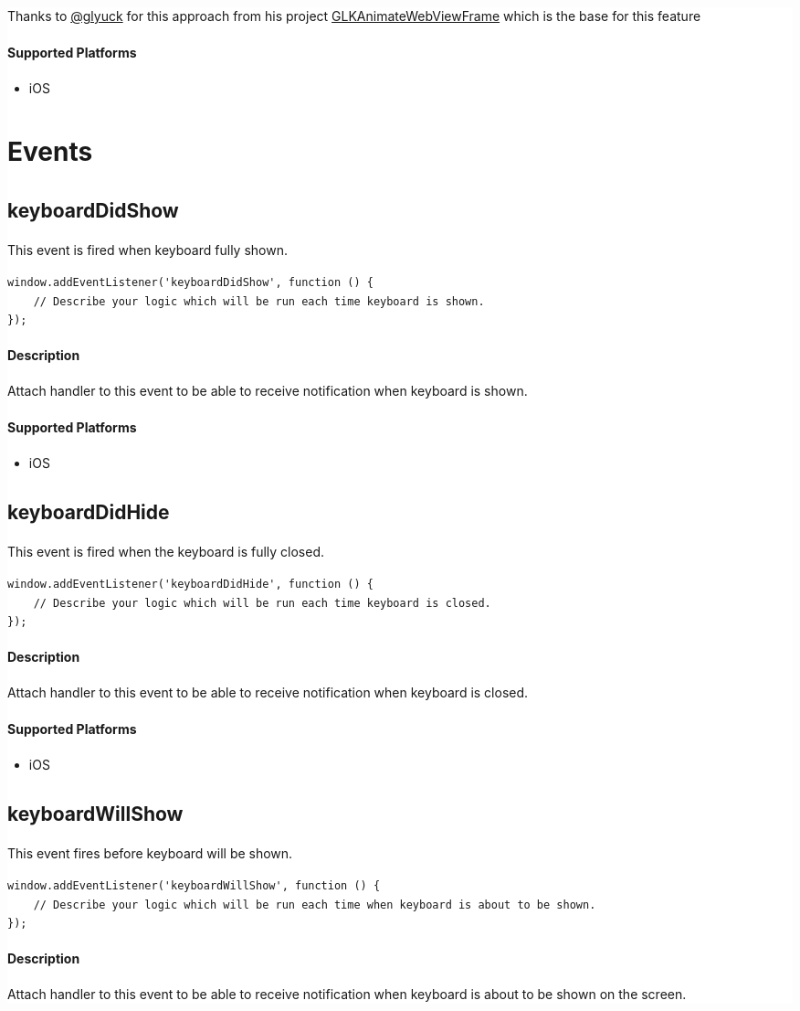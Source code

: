 Thanks to [@glyuck](https://github.com/glyuck) for this approach from his project [GLKAnimateWebViewFrame](https://github.com/glyuck/GLKAnimateWebViewFrame) which is the base for this feature

#### Supported Platforms

- iOS

# Events

## keyboardDidShow

This event is fired when keyboard fully shown.

    window.addEventListener('keyboardDidShow', function () {
        // Describe your logic which will be run each time keyboard is shown.
    });

#### Description

Attach handler to this event to be able to receive notification when keyboard is shown.


#### Supported Platforms

- iOS

## keyboardDidHide

This event is fired when the keyboard is fully closed.

    window.addEventListener('keyboardDidHide', function () {
        // Describe your logic which will be run each time keyboard is closed.
    });

#### Description

Attach handler to this event to be able to receive notification when keyboard is closed.


#### Supported Platforms

- iOS

## keyboardWillShow

This event fires before keyboard will be shown.

    window.addEventListener('keyboardWillShow', function () {
        // Describe your logic which will be run each time when keyboard is about to be shown.
    });

#### Description

Attach handler to this event to be able to receive notification when keyboard is about to be shown on the screen.
